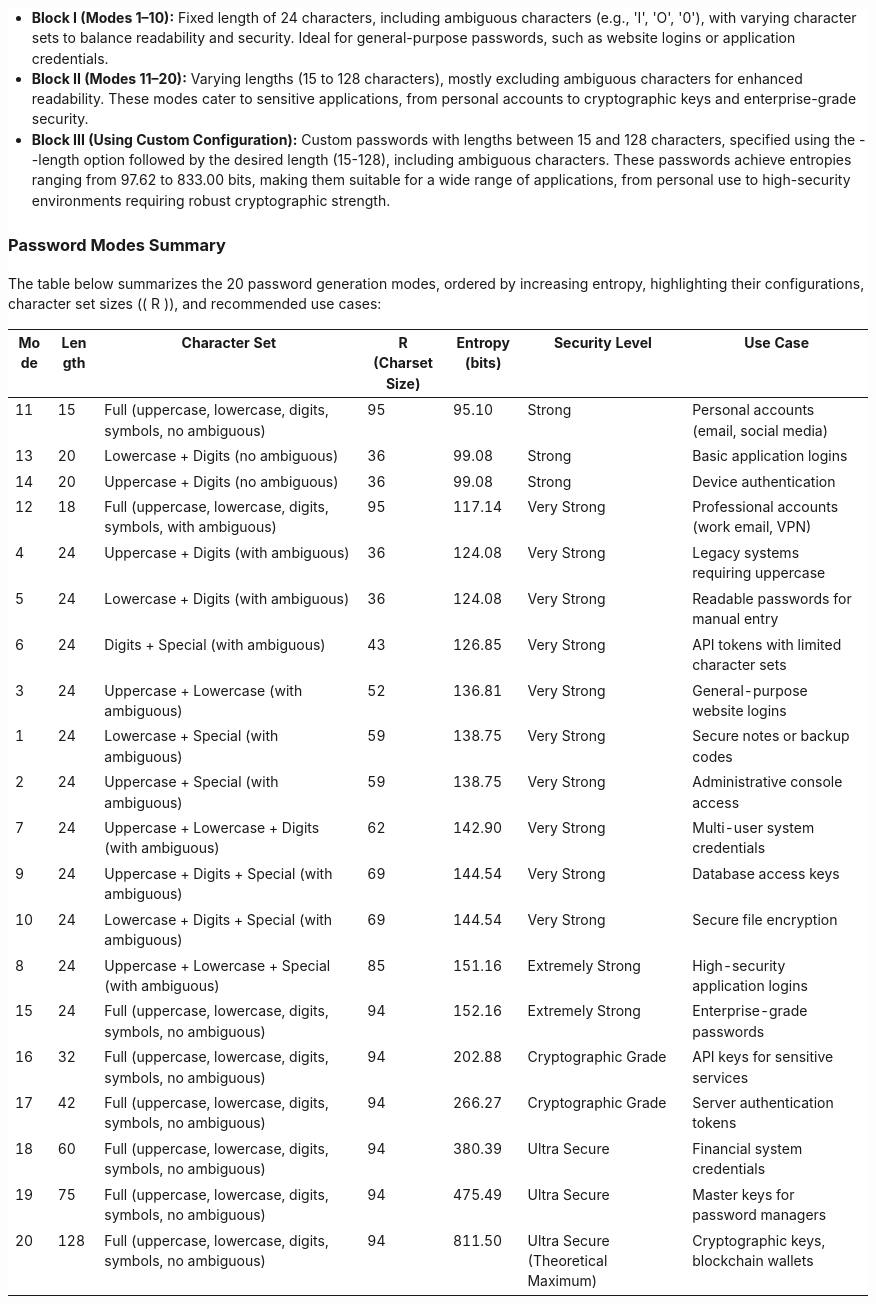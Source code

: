 - **Block I (Modes 1–10):** Fixed length of 24 characters, including ambiguous characters (e.g., 'I', 'O', '0'), with varying character sets to balance readability and security. Ideal for general-purpose passwords, such as website logins or application credentials.
- **Block II (Modes 11–20):** Varying lengths (15 to 128 characters), mostly excluding ambiguous characters for enhanced readability. These modes cater to sensitive applications, from personal accounts to cryptographic keys and enterprise-grade security.
- **Block III (Using Custom Configuration):** Custom passwords with lengths between 15 and 128 characters, specified using the --length option followed by the desired length (15-128), including ambiguous characters. 
These passwords achieve entropies ranging from 97.62 to 833.00 bits, making them suitable for a wide range of applications, from personal use to high-security environments requiring robust cryptographic strength.

### Password Modes Summary
The table below summarizes the 20 password generation modes, ordered by increasing entropy, highlighting their configurations, character set sizes (\( R \)), and recommended use cases:

| Mode | Length | Character Set | R (Charset Size) | Entropy (bits) | Security Level | Use Case |
|------|--------|---------------|------------------|----------------|----------------|----------|
| 11 | 15 | Full (uppercase, lowercase, digits, symbols, no ambiguous) | 95 | 95.10 | Strong | Personal accounts (email, social media) |
| 13 | 20 | Lowercase + Digits (no ambiguous) | 36 | 99.08 | Strong | Basic application logins |
| 14 | 20 | Uppercase + Digits (no ambiguous) | 36 | 99.08 | Strong | Device authentication |
| 12 | 18 | Full (uppercase, lowercase, digits, symbols, with ambiguous) | 95 | 117.14 | Very Strong | Professional accounts (work email, VPN) |
| 4 | 24 | Uppercase + Digits (with ambiguous) | 36 | 124.08 | Very Strong | Legacy systems requiring uppercase |
| 5 | 24 | Lowercase + Digits (with ambiguous) | 36 | 124.08 | Very Strong | Readable passwords for manual entry |
| 6 | 24 | Digits + Special (with ambiguous) | 43 | 126.85 | Very Strong | API tokens with limited character sets |
| 3 | 24 | Uppercase + Lowercase (with ambiguous) | 52 | 136.81 | Very Strong | General-purpose website logins |
| 1 | 24 | Lowercase + Special (with ambiguous) | 59 | 138.75 | Very Strong | Secure notes or backup codes |
| 2 | 24 | Uppercase + Special (with ambiguous) | 59 | 138.75 | Very Strong | Administrative console access |
| 7 | 24 | Uppercase + Lowercase + Digits (with ambiguous) | 62 | 142.90 | Very Strong | Multi-user system credentials |
| 9 | 24 | Uppercase + Digits + Special (with ambiguous) | 69 | 144.54 | Very Strong | Database access keys |
| 10 | 24 | Lowercase + Digits + Special (with ambiguous) | 69 | 144.54 | Very Strong | Secure file encryption |
| 8 | 24 | Uppercase + Lowercase + Special (with ambiguous) | 85 | 151.16 | Extremely Strong | High-security application logins |
| 15 | 24 | Full (uppercase, lowercase, digits, symbols, no ambiguous) | 94 | 152.16 | Extremely Strong | Enterprise-grade passwords |
| 16 | 32 | Full (uppercase, lowercase, digits, symbols, no ambiguous) | 94 | 202.88 | Cryptographic Grade | API keys for sensitive services |
| 17 | 42 | Full (uppercase, lowercase, digits, symbols, no ambiguous) | 94 | 266.27 | Cryptographic Grade | Server authentication tokens |
| 18 | 60 | Full (uppercase, lowercase, digits, symbols, no ambiguous) | 94 | 380.39 | Ultra Secure | Financial system credentials |
| 19 | 75 | Full (uppercase, lowercase, digits, symbols, no ambiguous) | 94 | 475.49 | Ultra Secure | Master keys for password managers |
| 20 | 128 | Full (uppercase, lowercase, digits, symbols, no ambiguous) | 94 | 811.50 | Ultra Secure (Theoretical Maximum) | Cryptographic keys, blockchain wallets |

